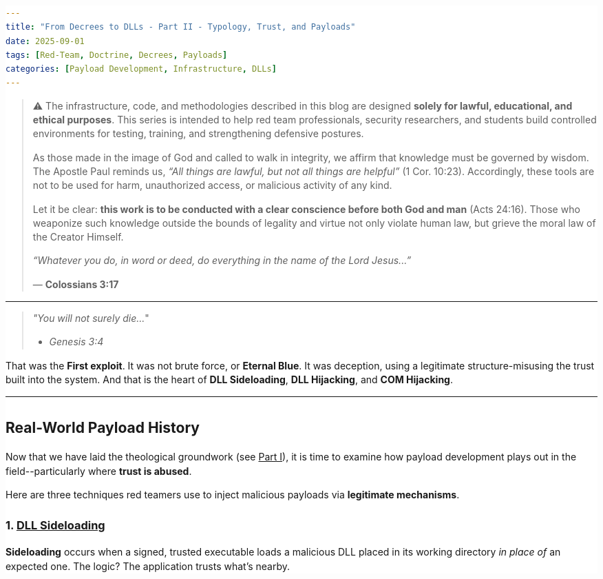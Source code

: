 ```yaml
---
title: "From Decrees to DLLs - Part II - Typology, Trust, and Payloads"
date: 2025-09-01
tags: [Red-Team, Doctrine, Decrees, Payloads]
categories: [Payload Development, Infrastructure, DLLs]
---
```

>
> ⚠️ The infrastructure, code, and methodologies described in this blog are designed **solely for lawful, educational, and ethical purposes**. This series is intended to help red team professionals, security researchers, and students build controlled environments for testing, training, and strengthening defensive postures.
>
> As those made in the image of God and called to walk in integrity, we affirm that knowledge must be governed by wisdom. The Apostle Paul reminds us, _“All things are lawful, but not all things are helpful”_ (1 Cor. 10:23). Accordingly, these tools are not to be used for harm, unauthorized access, or malicious activity of any kind.
>
> Let it be clear: **this work is to be conducted with a clear conscience before both God and man** (Acts 24:16). Those who weaponize such knowledge outside the bounds of legality and virtue not only violate human law, but grieve the moral law of the Creator Himself.
>
> _“Whatever you do, in word or deed, do everything in the name of the Lord Jesus...”_
>
> — **Colossians 3:17**

---

>
> *"You will not surely die...*"
>
> - *Genesis 3:4*

That was the **First exploit**. It was not brute force, or **Eternal Blue**. It was deception, using a legitimate structure-misusing the trust built into the system. And that is the heart of **DLL Sideloading**, **DLL Hijacking**, and **COM Hijacking**.

---

## Real-World Payload History

Now that we have laid the theological groundwork (see [Part I](https://www.nicenesecurity.com/posts/From-Decrees-to-DLLs-Part-I/)), it is time to examine how payload development plays out in the field--particularly where **trust is abused**. 

Here are three techniques red teamers use to inject malicious payloads via **legitimate mechanisms**. 

### 1. [DLL Sideloading](https://attack.mitre.org/techniques/T1574/001/)

**Sideloading** occurs when a signed, trusted executable loads a malicious DLL placed in its working directory *in place of* an expected one. The logic? The application trusts what’s nearby.
